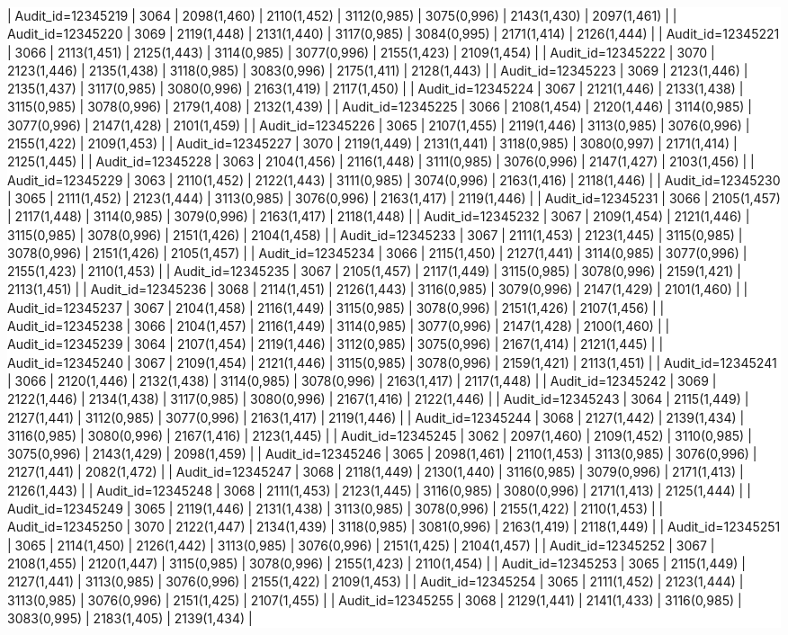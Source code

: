 | Audit_id=12345219 | 3064 | 2098(1,460) | 2110(1,452) | 3112(0,985) | 3075(0,996) | 2143(1,430) | 2097(1,461) |
| Audit_id=12345220 | 3069 | 2119(1,448) | 2131(1,440) | 3117(0,985) | 3084(0,995) | 2171(1,414) | 2126(1,444) |
| Audit_id=12345221 | 3066 | 2113(1,451) | 2125(1,443) | 3114(0,985) | 3077(0,996) | 2155(1,423) | 2109(1,454) |
| Audit_id=12345222 | 3070 | 2123(1,446) | 2135(1,438) | 3118(0,985) | 3083(0,996) | 2175(1,411) | 2128(1,443) |
| Audit_id=12345223 | 3069 | 2123(1,446) | 2135(1,437) | 3117(0,985) | 3080(0,996) | 2163(1,419) | 2117(1,450) |
| Audit_id=12345224 | 3067 | 2121(1,446) | 2133(1,438) | 3115(0,985) | 3078(0,996) | 2179(1,408) | 2132(1,439) |
| Audit_id=12345225 | 3066 | 2108(1,454) | 2120(1,446) | 3114(0,985) | 3077(0,996) | 2147(1,428) | 2101(1,459) |
| Audit_id=12345226 | 3065 | 2107(1,455) | 2119(1,446) | 3113(0,985) | 3076(0,996) | 2155(1,422) | 2109(1,453) |
| Audit_id=12345227 | 3070 | 2119(1,449) | 2131(1,441) | 3118(0,985) | 3080(0,997) | 2171(1,414) | 2125(1,445) |
| Audit_id=12345228 | 3063 | 2104(1,456) | 2116(1,448) | 3111(0,985) | 3076(0,996) | 2147(1,427) | 2103(1,456) |
| Audit_id=12345229 | 3063 | 2110(1,452) | 2122(1,443) | 3111(0,985) | 3074(0,996) | 2163(1,416) | 2118(1,446) |
| Audit_id=12345230 | 3065 | 2111(1,452) | 2123(1,444) | 3113(0,985) | 3076(0,996) | 2163(1,417) | 2119(1,446) |
| Audit_id=12345231 | 3066 | 2105(1,457) | 2117(1,448) | 3114(0,985) | 3079(0,996) | 2163(1,417) | 2118(1,448) |
| Audit_id=12345232 | 3067 | 2109(1,454) | 2121(1,446) | 3115(0,985) | 3078(0,996) | 2151(1,426) | 2104(1,458) |
| Audit_id=12345233 | 3067 | 2111(1,453) | 2123(1,445) | 3115(0,985) | 3078(0,996) | 2151(1,426) | 2105(1,457) |
| Audit_id=12345234 | 3066 | 2115(1,450) | 2127(1,441) | 3114(0,985) | 3077(0,996) | 2155(1,423) | 2110(1,453) |
| Audit_id=12345235 | 3067 | 2105(1,457) | 2117(1,449) | 3115(0,985) | 3078(0,996) | 2159(1,421) | 2113(1,451) |
| Audit_id=12345236 | 3068 | 2114(1,451) | 2126(1,443) | 3116(0,985) | 3079(0,996) | 2147(1,429) | 2101(1,460) |
| Audit_id=12345237 | 3067 | 2104(1,458) | 2116(1,449) | 3115(0,985) | 3078(0,996) | 2151(1,426) | 2107(1,456) |
| Audit_id=12345238 | 3066 | 2104(1,457) | 2116(1,449) | 3114(0,985) | 3077(0,996) | 2147(1,428) | 2100(1,460) |
| Audit_id=12345239 | 3064 | 2107(1,454) | 2119(1,446) | 3112(0,985) | 3075(0,996) | 2167(1,414) | 2121(1,445) |
| Audit_id=12345240 | 3067 | 2109(1,454) | 2121(1,446) | 3115(0,985) | 3078(0,996) | 2159(1,421) | 2113(1,451) |
| Audit_id=12345241 | 3066 | 2120(1,446) | 2132(1,438) | 3114(0,985) | 3078(0,996) | 2163(1,417) | 2117(1,448) |
| Audit_id=12345242 | 3069 | 2122(1,446) | 2134(1,438) | 3117(0,985) | 3080(0,996) | 2167(1,416) | 2122(1,446) |
| Audit_id=12345243 | 3064 | 2115(1,449) | 2127(1,441) | 3112(0,985) | 3077(0,996) | 2163(1,417) | 2119(1,446) |
| Audit_id=12345244 | 3068 | 2127(1,442) | 2139(1,434) | 3116(0,985) | 3080(0,996) | 2167(1,416) | 2123(1,445) |
| Audit_id=12345245 | 3062 | 2097(1,460) | 2109(1,452) | 3110(0,985) | 3075(0,996) | 2143(1,429) | 2098(1,459) |
| Audit_id=12345246 | 3065 | 2098(1,461) | 2110(1,453) | 3113(0,985) | 3076(0,996) | 2127(1,441) | 2082(1,472) |
| Audit_id=12345247 | 3068 | 2118(1,449) | 2130(1,440) | 3116(0,985) | 3079(0,996) | 2171(1,413) | 2126(1,443) |
| Audit_id=12345248 | 3068 | 2111(1,453) | 2123(1,445) | 3116(0,985) | 3080(0,996) | 2171(1,413) | 2125(1,444) |
| Audit_id=12345249 | 3065 | 2119(1,446) | 2131(1,438) | 3113(0,985) | 3078(0,996) | 2155(1,422) | 2110(1,453) |
| Audit_id=12345250 | 3070 | 2122(1,447) | 2134(1,439) | 3118(0,985) | 3081(0,996) | 2163(1,419) | 2118(1,449) |
| Audit_id=12345251 | 3065 | 2114(1,450) | 2126(1,442) | 3113(0,985) | 3076(0,996) | 2151(1,425) | 2104(1,457) |
| Audit_id=12345252 | 3067 | 2108(1,455) | 2120(1,447) | 3115(0,985) | 3078(0,996) | 2155(1,423) | 2110(1,454) |
| Audit_id=12345253 | 3065 | 2115(1,449) | 2127(1,441) | 3113(0,985) | 3076(0,996) | 2155(1,422) | 2109(1,453) |
| Audit_id=12345254 | 3065 | 2111(1,452) | 2123(1,444) | 3113(0,985) | 3076(0,996) | 2151(1,425) | 2107(1,455) |
| Audit_id=12345255 | 3068 | 2129(1,441) | 2141(1,433) | 3116(0,985) | 3083(0,995) | 2183(1,405) | 2139(1,434) |